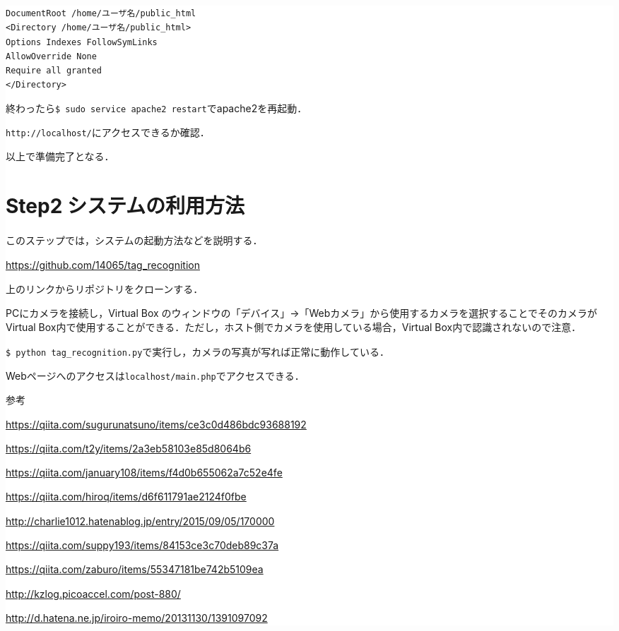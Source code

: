 ```
DocumentRoot /home/ユーザ名/public_html
<Directory /home/ユーザ名/public_html>
Options Indexes FollowSymLinks
AllowOverride None
Require all granted
</Directory>
```



終わったら`$ sudo service apache2 restart`でapache2を再起動．

`http://localhost/`にアクセスできるか確認．



以上で準備完了となる．

# Step2 システムの利用方法

このステップでは，システムの起動方法などを説明する．

https://github.com/14065/tag_recognition

上のリンクからリポジトリをクローンする．

PCにカメラを接続し，Virtual Box のウィンドウの「デバイス」→「Webカメラ」から使用するカメラを選択することでそのカメラがVirtual Box内で使用することができる．ただし，ホスト側でカメラを使用している場合，Virtual Box内で認識されないので注意．



`$ python tag_recognition.py`で実行し，カメラの写真が写れば正常に動作している．

Webページへのアクセスは`localhost/main.php`でアクセスできる．



参考

https://qiita.com/sugurunatsuno/items/ce3c0d486bdc93688192

https://qiita.com/t2y/items/2a3eb58103e85d8064b6

https://qiita.com/january108/items/f4d0b655062a7c52e4fe

https://qiita.com/hiroq/items/d6f611791ae2124f0fbe

http://charlie1012.hatenablog.jp/entry/2015/09/05/170000

https://qiita.com/suppy193/items/84153ce3c70deb89c37a

https://qiita.com/zaburo/items/55347181be742b5109ea

http://kzlog.picoaccel.com/post-880/

http://d.hatena.ne.jp/iroiro-memo/20131130/1391097092
